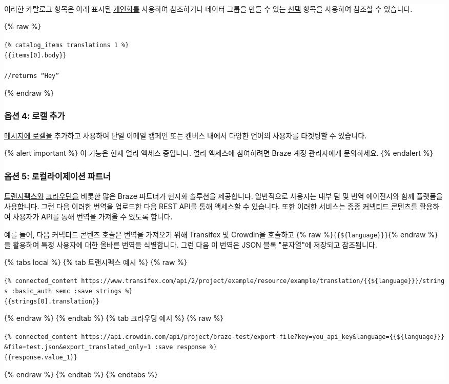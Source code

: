 이러한 카탈로그 항목은 아래 표시된 [개인화를]({{site.baseurl}}/user_guide/personalization_and_dynamic_content/catalogs/catalog/#using-catalogs-in-a-message) 사용하여 참조하거나 데이터 그룹을 만들 수 있는 [선택]({{site.baseurl}}/user_guide/personalization_and_dynamic_content/catalogs/selections) 항목을 사용하여 참조할 수 있습니다. 

{% raw %}
```liquid
{% catalog_items translations 1 %}
{{items[0].body}} 

//returns “Hey”
```
{% endraw %}

### 옵션 4: 로캘 추가

[메시지에 로캘을]({{site.baseurl}}/user_guide/message_building_by_channel/email/using_locales) 추가하고 사용하여 단일 이메일 캠페인 또는 캔버스 내에서 다양한 언어의 사용자를 타겟팅할 수 있습니다. 

{% alert important %}
이 기능은 현재 얼리 액세스 중입니다. 얼리 액세스에 참여하려면 Braze 계정 관리자에게 문의하세요.
{% endalert %}


### 옵션 5: 로컬라이제이션 파트너

[트랜시펙스와]({{site.baseurl}}/partners/message_personalization/localization/transifex/#about-transifex) [크라우딘을](https://crowdin.com/) 비롯한 많은 Braze 파트너가 현지화 솔루션을 제공합니다. 일반적으로 사용자는 내부 팀 및 번역 에이전시와 함께 플랫폼을 사용합니다. 그런 다음 이러한 번역을 업로드한 다음 REST API를 통해 액세스할 수 있습니다. 또한 이러한 서비스는 종종 [커넥티드 콘텐츠를]({{site.baseurl}}/user_guide/personalization_and_dynamic_content/connected_content/) 활용하여 사용자가 API를 통해 번역을 가져올 수 있도록 합니다.

예를 들어, 다음 커넥티드 콘텐츠 호출은 번역을 가져오기 위해 Transifex 및 Crowdin을 호출하고 {% raw %}`{{${language}}}`{% endraw %} 을 활용하여 특정 사용자에 대한 올바른 번역을 식별합니다. 그런 다음 이 번역은 JSON 블록 "문자열"에 저장되고 참조됩니다.

{% tabs local %}
{% tab 트랜시펙스 예시 %}
{% raw %}
```liquid
{% connected_content https://www.transifex.com/api/2/project/example/resource/example/translation/{{${language}}}/strings :basic_auth semc :save strings %}
{{strings[0].translation}}
```
{% endraw %}
{% endtab %}
{% tab 크라우딩 예시 %}
{% raw %}
```liquid
{% connected_content https://api.crowdin.com/api/project/braze-test/export-file?key=you_api_key&language={{${language}}}&file=test.json&export_translated_only=1 :save response %}
{{response.value_1}}
```
{% endraw %}
{% endtab %}
{% endtabs %}
